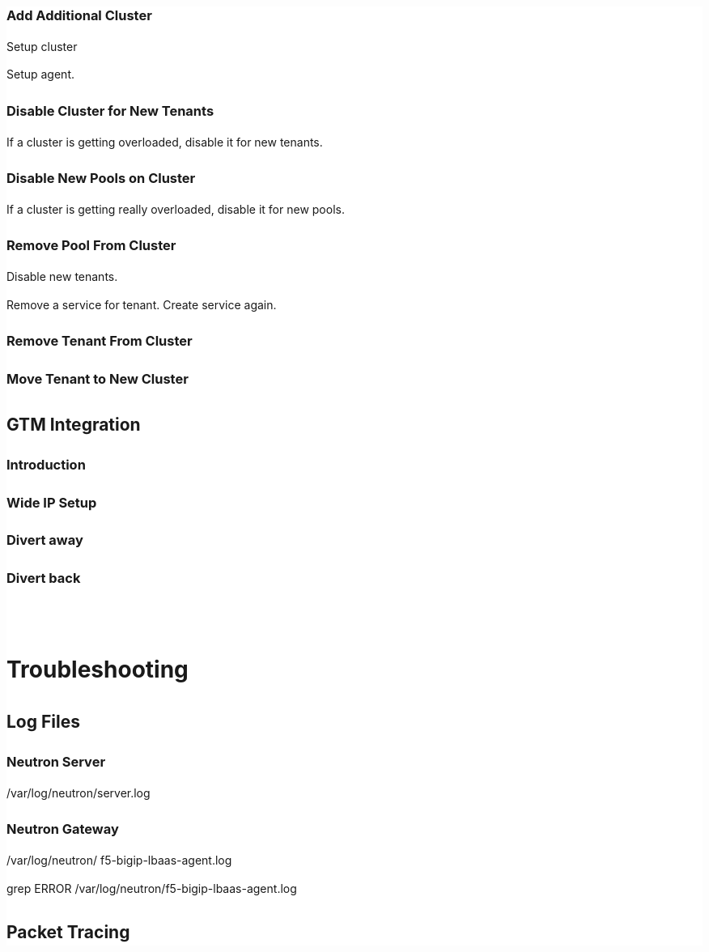 ### Add Additional Cluster

Setup cluster

Setup agent.

### Disable Cluster for New Tenants

If a cluster is getting overloaded, disable it for new tenants.

### Disable New Pools on Cluster

If a cluster is getting really overloaded, disable it for new pools.

### Remove Pool From Cluster

Disable new tenants.

Remove a service for tenant. Create service again.

### Remove Tenant From Cluster

### Move Tenant to New Cluster

GTM Integration
---------------

### Introduction

### Wide IP Setup

### Divert away

### Divert back

\
Troubleshooting
===============

Log Files
---------

### Neutron Server

/var/log/neutron/server.log

### Neutron Gateway

/var/log/neutron/ f5-bigip-lbaas-agent.log

grep ERROR /var/log/neutron/f5-bigip-lbaas-agent.log

Packet Tracing
--------------
